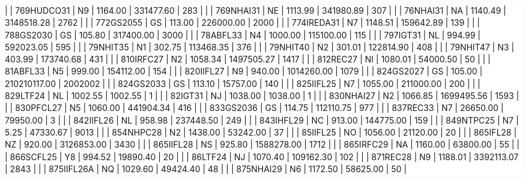 |  | 769HUDCO31 | N9 | 1164.00 | 331477.60 | 283 |
|  | 769NHAI31 | NE | 1113.99 | 341980.89 | 307 |
|  | 76NHAI31 | NA | 1140.49 | 3148518.28 | 2762 |
|  | 772GS2055 | GS | 113.00 | 226000.00 | 2000 |
|  | 774IREDA31 | N7 | 1148.51 | 159642.89 | 139 |
|  | 788GS2030 | GS | 105.80 | 317400.00 | 3000 |
|  | 78ABFL33 | N4 | 1000.00 | 115100.00 | 115 |
|  | 797IGT31 | NL | 994.99 | 592023.05 | 595 |
|  | 79NHIT35 | N1 | 302.75 | 113468.35 | 376 |
|  | 79NHIT40 | N2 | 301.01 | 122814.90 | 408 |
|  | 79NHIT47 | N3 | 403.99 | 173740.68 | 431 |
|  | 810IRFC27 | N2 | 1058.34 | 1497505.27 | 1417 |
|  | 812REC27 | NI | 1080.01 | 54000.50 | 50 |
|  | 81ABFL33 | N5 | 999.00 | 154112.00 | 154 |
|  | 820IIFL27 | N9 | 940.00 | 1014260.00 | 1079 |
|  | 824GS2027 | GS | 105.00 | 210210117.00 | 2002002 |
|  | 824GS2033 | GS | 113.10 | 15757.00 | 140 |
|  | 825IIFL25 | N7 | 1055.00 | 211000.00 | 200 |
|  | 829LTF24 | NL | 1002.55 | 1002.55 | 1 |
|  | 82IGT31 | NJ | 1038.00 | 1038.00 | 1 |
|  | 830NHAI27 | N2 | 1066.85 | 1699495.56 | 1593 |
|  | 830PFCL27 | N5 | 1060.00 | 441904.34 | 416 |
|  | 833GS2036 | GS | 114.75 | 112110.75 | 977 |
|  | 837REC33 | N7 | 26650.00 | 79950.00 | 3 |
|  | 842IIFL26 | NL | 958.98 | 237448.50 | 249 |
|  | 843IHFL29 | NC | 913.00 | 144775.00 | 159 |
|  | 849NTPC25 | N7 | 5.25 | 47330.67 | 9013 |
|  | 854NHPC28 | N2 | 1438.00 | 53242.00 | 37 |
|  | 85IIFL25 | NO | 1056.00 | 21120.00 | 20 |
|  | 865IFL28 | NZ | 920.00 | 3126853.00 | 3430 |
|  | 865IIFL28 | NS | 925.80 | 1588278.00 | 1712 |
|  | 865IRFC29 | NA | 1160.00 | 63800.00 | 55 |
|  | 866SCFL25 | Y8 | 994.52 | 19890.40 | 20 |
|  | 86LTF24 | NJ | 1070.40 | 109162.30 | 102 |
|  | 871REC28 | N9 | 1188.01 | 3392113.07 | 2843 |
|  | 875IIFL26A | NQ | 1029.60 | 49424.40 | 48 |
|  | 875NHAI29 | N6 | 1172.50 | 58625.00 | 50 |